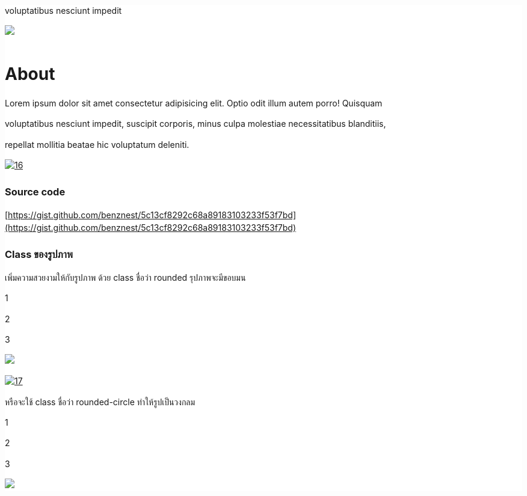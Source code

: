 voluptatibus nesciunt impedit</p>

</div>

</div>

</div>

<div class="col-md-6 col-12">

<img src="img/content/office12.jpg"  class="img-fluid"  />

<h1>About</h1>

<p>Lorem ipsum dolor sit amet consectetur adipisicing elit.  Optio odit illum autem porro!  Quisquam

voluptatibus nesciunt impedit,  suscipit corporis,  minus culpa molestiae necessitatibus blanditiis,

repellat mollitia beatae hic voluptatum deleniti.</p>

</div>

</div>



[![16](https://benzneststudios.com/blog/wp-content/uploads/2018/11/16.png)](https://benzneststudios.com/blog/wp-content/uploads/2018/11/16.png "16")

### Source code

[https://gist.github.com/benznest/5c13cf8292c68a89183103233f53f7bd](https://gist.github.com/benznest/5c13cf8292c68a89183103233f53f7bd)

### Class ของรูปภาพ

เพิ่มความสวยงามให้กับรูปภาพ ด้วย class ชื่อว่า rounded รุปภาพจะมีขอบมน

1

2

3

<img src="img/life/life4.jpg"  class="img-fluid rounded"  />

[![17](https://benzneststudios.com/blog/wp-content/uploads/2018/11/17.png)](https://benzneststudios.com/blog/wp-content/uploads/2018/11/17.png "17")

หรือจะใช้ class ชื่อว่า rounded-circle ทำให้รูปเป็นวงกลม

1

2

3

<img src="img/life/life4.jpg"  class="img-fluid rounded-circle"  />
